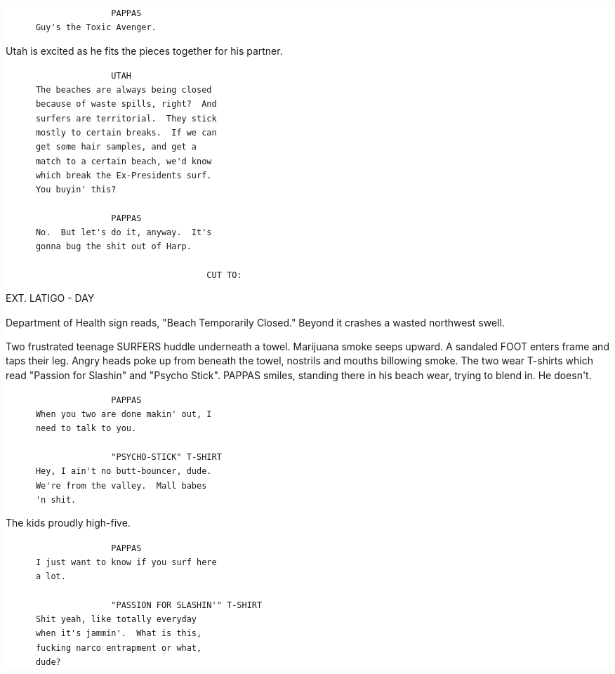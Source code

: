                          PAPPAS
          Guy's the Toxic Avenger.

Utah is excited as he fits the pieces together for his
partner.

                         UTAH
          The beaches are always being closed
          because of waste spills, right?  And
          surfers are territorial.  They stick
          mostly to certain breaks.  If we can
          get some hair samples, and get a
          match to a certain beach, we'd know
          which break the Ex-Presidents surf.
          You buyin' this?

                         PAPPAS
          No.  But let's do it, anyway.  It's
          gonna bug the shit out of Harp.

                                            CUT TO:

EXT.  LATIGO - DAY

Department of Health sign reads, "Beach Temporarily
Closed." Beyond it crashes a wasted northwest swell.

Two frustrated teenage SURFERS huddle underneath a towel.
Marijuana smoke seeps upward.
A sandaled FOOT enters frame and taps their leg.  Angry
heads poke up from beneath the towel, nostrils and mouths
billowing smoke.
The two wear T-shirts which read "Passion for Slashin" and
"Psycho Stick".
PAPPAS smiles, standing there in his beach wear, trying to
blend in.  He doesn't.

                         PAPPAS
          When you two are done makin' out, I
          need to talk to you.

                         "PSYCHO-STICK" T-SHIRT
          Hey, I ain't no butt-bouncer, dude.
          We're from the valley.  Mall babes
          'n shit.

The kids proudly high-five.

                         PAPPAS
          I just want to know if you surf here
          a lot.

                         "PASSION FOR SLASHIN'" T-SHIRT
          Shit yeah, like totally everyday
          when it's jammin'.  What is this,
          fucking narco entrapment or what,
          dude?
